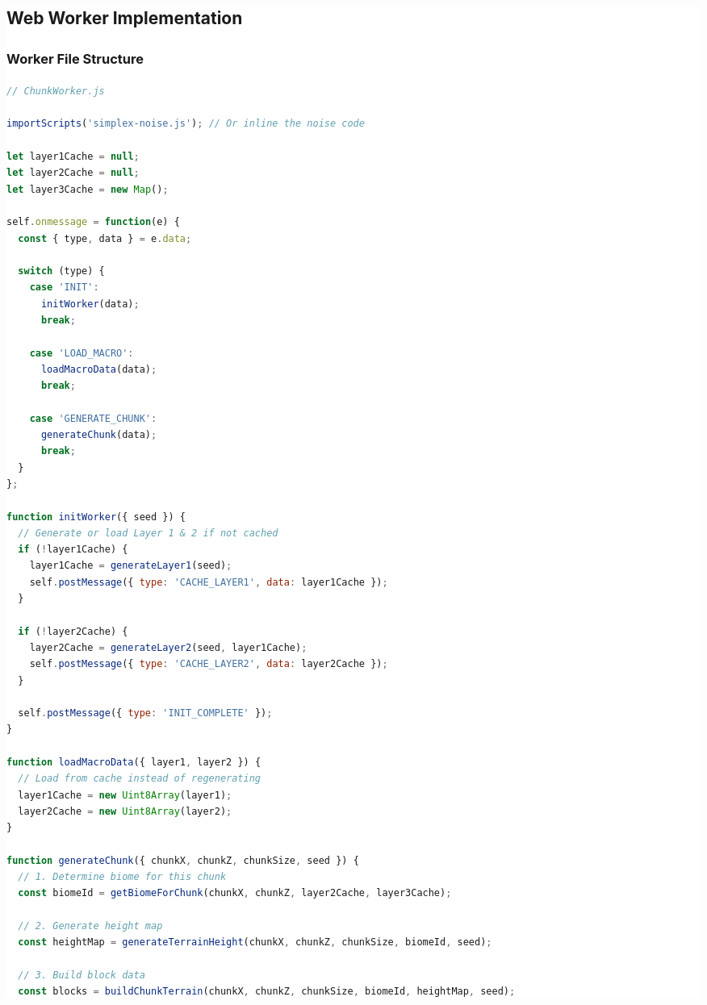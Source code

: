 
## Web Worker Implementation

### Worker File Structure

```javascript
// ChunkWorker.js

importScripts('simplex-noise.js'); // Or inline the noise code

let layer1Cache = null;
let layer2Cache = null;
let layer3Cache = new Map();

self.onmessage = function(e) {
  const { type, data } = e.data;

  switch (type) {
    case 'INIT':
      initWorker(data);
      break;

    case 'LOAD_MACRO':
      loadMacroData(data);
      break;

    case 'GENERATE_CHUNK':
      generateChunk(data);
      break;
  }
};

function initWorker({ seed }) {
  // Generate or load Layer 1 & 2 if not cached
  if (!layer1Cache) {
    layer1Cache = generateLayer1(seed);
    self.postMessage({ type: 'CACHE_LAYER1', data: layer1Cache });
  }

  if (!layer2Cache) {
    layer2Cache = generateLayer2(seed, layer1Cache);
    self.postMessage({ type: 'CACHE_LAYER2', data: layer2Cache });
  }

  self.postMessage({ type: 'INIT_COMPLETE' });
}

function loadMacroData({ layer1, layer2 }) {
  // Load from cache instead of regenerating
  layer1Cache = new Uint8Array(layer1);
  layer2Cache = new Uint8Array(layer2);
}

function generateChunk({ chunkX, chunkZ, chunkSize, seed }) {
  // 1. Determine biome for this chunk
  const biomeId = getBiomeForChunk(chunkX, chunkZ, layer2Cache, layer3Cache);

  // 2. Generate height map
  const heightMap = generateTerrainHeight(chunkX, chunkZ, chunkSize, biomeId, seed);

  // 3. Build block data
  const blocks = buildChunkTerrain(chunkX, chunkZ, chunkSize, biomeId, heightMap, seed);

```